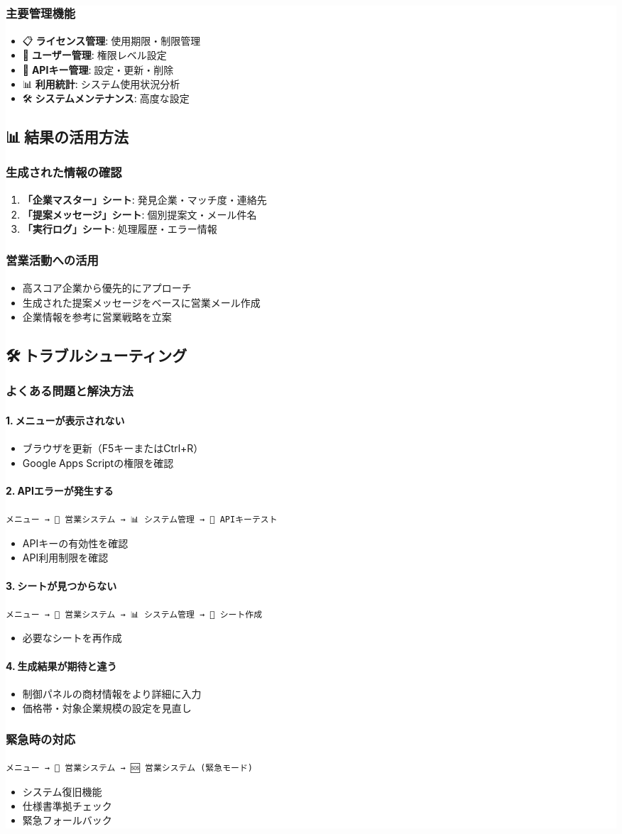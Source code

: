 ### **主要管理機能**
- 📋 **ライセンス管理**: 使用期限・制限管理
- 👥 **ユーザー管理**: 権限レベル設定
- 🔑 **APIキー管理**: 設定・更新・削除
- 📊 **利用統計**: システム使用状況分析
- 🛠️ **システムメンテナンス**: 高度な設定

## 📊 **結果の活用方法**

### **生成された情報の確認**
1. **「企業マスター」シート**: 発見企業・マッチ度・連絡先
2. **「提案メッセージ」シート**: 個別提案文・メール件名
3. **「実行ログ」シート**: 処理履歴・エラー情報

### **営業活動への活用**
- 高スコア企業から優先的にアプローチ
- 生成された提案メッセージをベースに営業メール作成
- 企業情報を参考に営業戦略を立案

## 🛠️ **トラブルシューティング**

### **よくある問題と解決方法**

#### **1. メニューが表示されない**
- ブラウザを更新（F5キーまたはCtrl+R）
- Google Apps Scriptの権限を確認

#### **2. APIエラーが発生する**
```
メニュー → 🚀 営業システム → 📊 システム管理 → 🔑 APIキーテスト
```
- APIキーの有効性を確認
- API利用制限を確認

#### **3. シートが見つからない**
```
メニュー → 🚀 営業システム → 📊 システム管理 → 🔧 シート作成
```
- 必要なシートを再作成

#### **4. 生成結果が期待と違う**
- 制御パネルの商材情報をより詳細に入力
- 価格帯・対象企業規模の設定を見直し

### **緊急時の対応**
```
メニュー → 🚀 営業システム → 🆘 営業システム (緊急モード)
```
- システム復旧機能
- 仕様書準拠チェック
- 緊急フォールバック
